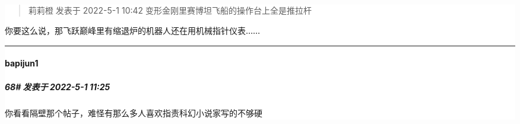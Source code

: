 <blockquote>莉莉橙 发表于 2022-5-1 10:42
变形金刚里赛博坦飞船的操作台上全是推拉杆</blockquote>
你要这么说，那飞跃巅峰里有缩退炉的机器人还在用机械指针仪表……



*****

####  bapijun1  
##### 68#       发表于 2022-5-1 11:25

你看看隔壁那个帖子，难怪有那么多人喜欢指责科幻小说家写的不够硬

